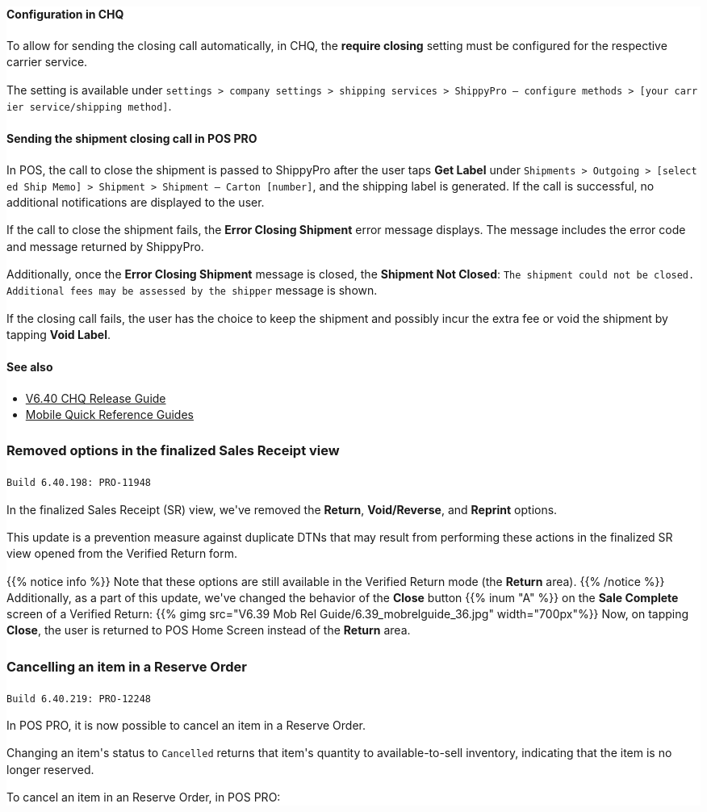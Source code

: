 #### Configuration in CHQ

To allow for sending the closing call automatically, in CHQ, the **require closing** setting must be configured for the respective carrier service. 

The setting is available under `settings > company settings > shipping services > ShippyPro – configure methods > [your carrier service/shipping method]`.

#### Sending the shipment closing call in POS PRO

In POS, the call to close the shipment is passed to ShippyPro after the user taps **Get Label** under `Shipments > Outgoing > [selected Ship Memo] > Shipment > Shipment – Carton [number]`, and the shipping label is generated. If the call is successful, no additional notifications are displayed to the user. 

If the call to close the shipment fails, the **Error Closing Shipment** error message displays. The message includes the error code and message returned by ShippyPro.

Additionally, once the **Error Closing Shipment** message is closed, the **Shipment Not Closed**: `The shipment could not be closed. Additional fees may be assessed by the shipper` message is shown. 

If the closing call fails, the user has the choice to keep the shipment and possibly incur the extra fee or void the shipment by tapping **Void Label**. 

#### See also

- [V6.40 CHQ Release Guide](https://twdocs.netlify.app/userdoc/chq/relguides/6.40_chq_relguide/)
- [Mobile Quick Reference Guides](https://twdocs.netlify.app/userdoc/pos/qrg/)

### Removed options in the finalized Sales Receipt view

`Build 6.40.198: PRO-11948`

In the finalized Sales Receipt (SR) view, we've removed the **Return**, **Void/Reverse**, and **Reprint** options. 

This update is a prevention measure against duplicate DTNs that may result from performing these actions in the finalized SR view opened from the Verified Return form.

{{% notice info %}}
Note that these options are still available in the Verified Return mode (the **Return** area).
{{% /notice %}}
Additionally, as a part of this update, we've changed the behavior of the **Close** button {{% inum "A" %}} on the **Sale Complete** screen of a Verified Return:
{{% gimg src="V6.39 Mob Rel Guide/6.39_mobrelguide_36.jpg" width="700px"%}} 
Now, on tapping **Close**, the user is returned to POS Home Screen instead of the **Return** area.

### Cancelling an item in a Reserve Order

`Build 6.40.219: PRO-12248`

In POS PRO, it is now possible to cancel an item in a Reserve Order. 

Changing an item's status to `Cancelled` returns that item's quantity to available-to-sell inventory, indicating that the item is no longer reserved.

To cancel an item in an Reserve Order, in POS PRO:
